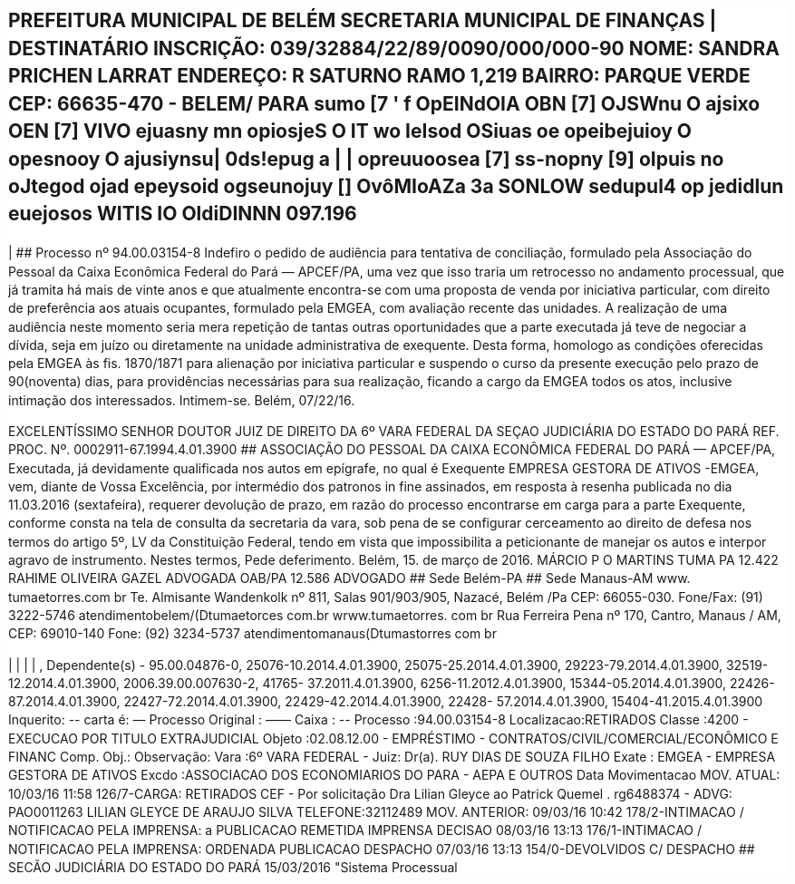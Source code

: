 ## PREFEITURA MUNICIPAL DE BELÉM SECRETARIA MUNICIPAL DE FINANÇAS | DESTINATÁRIO INSCRIÇÃO: 039/32884/22/89/0090/000/000-90 NOME: SANDRA PRICHEN LARRAT ENDEREÇO: R SATURNO RAMO 1,219 BAIRRO: PARQUE VERDE CEP: 66635-470 - BELEM/ PARA sumo [7 ' f OpEINdOIA OBN [7] OJSWnu O ajsixo OEN [7] VIVO ejuasny mn opiosjeS O IT wo IeIsod OSiuas oe opeibejuioy O opesnooy O ajusiynsu| 0ds!epug a | | opreuuoosea [7] ss-nopny [9] oIpuis no oJtegod ojad epeysoid ogseunojuy [] OvôMIoAZa 3a SONLOW sedupul4 op jedidlun euejosos WITIS IO OldiDINNN 097.196

| ## Processo nº 94.00.03154-8 Indefiro o pedido de audiência para tentativa de conciliação, formulado pela Associação do Pessoal da Caixa Econômica Federal do Pará — APCEF/PA, uma vez que isso traria um retrocesso no andamento processual, que já tramita há mais de vinte anos e que atualmente encontra-se com uma proposta de venda por iniciativa particular, com direito de preferência aos atuais ocupantes, formulado pela EMGEA, com avaliação recente das unidades. A realização de uma audiência neste momento seria mera repetição de tantas outras oportunidades que a parte executada já teve de negociar a dívida, seja em juízo ou diretamente na unidade administrativa de exequente. Desta forma, homologo as condições oferecidas pela EMGEA às fis. 1870/1871 para alienação por iniciativa particular e suspendo o curso da presente execução pelo prazo de 90(noventa) dias, para providências necessárias para sua realização, ficando a cargo da EMGEA todos os atos, inclusive intimação dos interessados. Intimem-se. Belém, 07/22/16.

EXCELENTÍSSIMO SENHOR DOUTOR JUIZ DE DIREITO DA 6º VARA FEDERAL DA SEÇAO JUDICIÁRIA DO ESTADO DO PARÁ REF. PROC. Nº. 0002911-67.1994.4.01.3900 ## ASSOCIAÇÃO DO PESSOAL DA CAIXA ECONÔMICA FEDERAL DO PARÁ — APCEF/PA, Executada, já devidamente qualificada nos autos em epígrafe, no qual é Exequente EMPRESA GESTORA DE ATIVOS -EMGEA, vem, diante de Vossa Excelência, por intermédio dos patronos in fine assinados, em resposta à resenha publicada no dia 11.03.2016 (sextafeira), requerer devolução de prazo, em razão do processo encontrarse em carga para a parte Exequente, conforme consta na tela de consulta da secretaria da vara, sob pena de se configurar cerceamento ao direito de defesa nos termos do artigo 5º, LV da Constituição Federal, tendo em vista que impossibilita a peticionante de manejar os autos e interpor agravo de instrumento. Nestes termos, Pede deferimento. Belém, 15. de março de 2016. MÁRCIO P O MARTINS TUMA PA 12.422 RAHIME OLIVEIRA GAZEL ADVOGADA OAB/PA 12.586 ADVOGADO ## Sede Belém-PA ## Sede Manaus-AM www. tumaetorres.com br Te. Almisante Wandenkolk nº 811, Salas 901/903/905, Nazacé, Belém /Pa CEP: 66055-030. Fone/Fax: (91) 3222-5746 atendimentobelem/(Dtumaetorces com.br wrww.tumaetorres. com br Rua Ferreira Pena nº 170, Cantro, Manaus / AM, CEP: 69010-140 Fone: (92) 3234-5737 atendimentomanaus(Dtumastorres com br

| | | | , Dependente(s) - 95.00.04876-0, 25076-10.2014.4.01.3900, 25075-25.2014.4.01.3900, 29223-79.2014.4.01.3900, 32519-12.2014.4.01.3900, 2006.39.00.007630-2, 41765- 37.2011.4.01.3900, 6256-11.2012.4.01.3900, 15344-05.2014.4.01.3900, 22426- 87.2014.4.01.3900, 22427-72.2014.4.01.3900, 22429-42.2014.4.01.3900, 22428- 57.2014.4.01.3900, 15404-41.2015.4.01.3900 Inquerito: -- carta é: — Processo Original : —— Caixa : -- Processo :94.00.03154-8 Localizacao:RETIRADOS Classe :4200 - EXECUCAO POR TITULO EXTRAJUDICIAL Objeto :02.08.12.00 - EMPRÉSTIMO - CONTRATOS/CIVIL/COMERCIAL/ECONÔMICO E FINANC Comp. Obj.: Observação: Vara :6º VARA FEDERAL - Juiz: Dr(a). RUY DIAS DE SOUZA FILHO Exate : EMGEA - EMPRESA GESTORA DE ATIVOS Excdo :ASSOCIACAO DOS ECONOMIARIOS DO PARA - AEPA E OUTROS Data Movimentacao MOV. ATUAL: 10/03/16 11:58 126/7-CARGA: RETIRADOS CEF - Por solicitação Dra Lilian Gleyce ao Patrick Quemel . rg6488374 - ADVG: PAO0011263 LILIAN GLEYCE DE ARAUJO SILVA TELEFONE:32112489 MOV. ANTERIOR: 09/03/16 10:42 178/2-INTIMACAO / NOTIFICACAO PELA IMPRENSA: a PUBLICACAO REMETIDA IMPRENSA DECISAO 08/03/16 13:13 176/1-INTIMACAO / NOTIFICACAO PELA IMPRENSA: ORDENADA PUBLICACAO DESPACHO 07/03/16 13:13 154/0-DEVOLVIDOS C/ DESPACHO ## SECÃO JUDICIÁRIA DO ESTADO DO PARÁ 15/03/2016 "Sistema Processual
